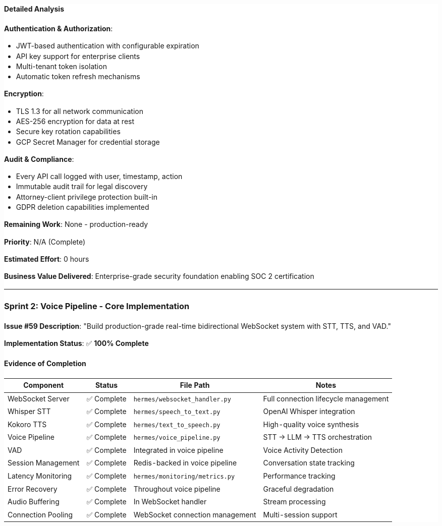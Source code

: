 #### Detailed Analysis

**Authentication & Authorization**:
- JWT-based authentication with configurable expiration
- API key support for enterprise clients
- Multi-tenant token isolation
- Automatic token refresh mechanisms

**Encryption**:
- TLS 1.3 for all network communication
- AES-256 encryption for data at rest
- Secure key rotation capabilities
- GCP Secret Manager for credential storage

**Audit & Compliance**:
- Every API call logged with user, timestamp, action
- Immutable audit trail for legal discovery
- Attorney-client privilege protection built-in
- GDPR deletion capabilities implemented

**Remaining Work**: None - production-ready

**Priority**: N/A (Complete)

**Estimated Effort**: 0 hours

**Business Value Delivered**: Enterprise-grade security foundation enabling SOC 2 certification

---

### Sprint 2: Voice Pipeline - Core Implementation

**Issue #59 Description**: "Build production-grade real-time bidirectional WebSocket system with STT, TTS, and VAD."

**Implementation Status**: ✅ **100% Complete**

#### Evidence of Completion

| Component | Status | File Path | Notes |
|-----------|--------|-----------|-------|
| WebSocket Server | ✅ Complete | `hermes/websocket_handler.py` | Full connection lifecycle management |
| Whisper STT | ✅ Complete | `hermes/speech_to_text.py` | OpenAI Whisper integration |
| Kokoro TTS | ✅ Complete | `hermes/text_to_speech.py` | High-quality voice synthesis |
| Voice Pipeline | ✅ Complete | `hermes/voice_pipeline.py` | STT → LLM → TTS orchestration |
| VAD | ✅ Complete | Integrated in voice pipeline | Voice Activity Detection |
| Session Management | ✅ Complete | Redis-backed in voice pipeline | Conversation state tracking |
| Latency Monitoring | ✅ Complete | `hermes/monitoring/metrics.py` | Performance tracking |
| Error Recovery | ✅ Complete | Throughout voice pipeline | Graceful degradation |
| Audio Buffering | ✅ Complete | In WebSocket handler | Stream processing |
| Connection Pooling | ✅ Complete | WebSocket connection management | Multi-session support |
